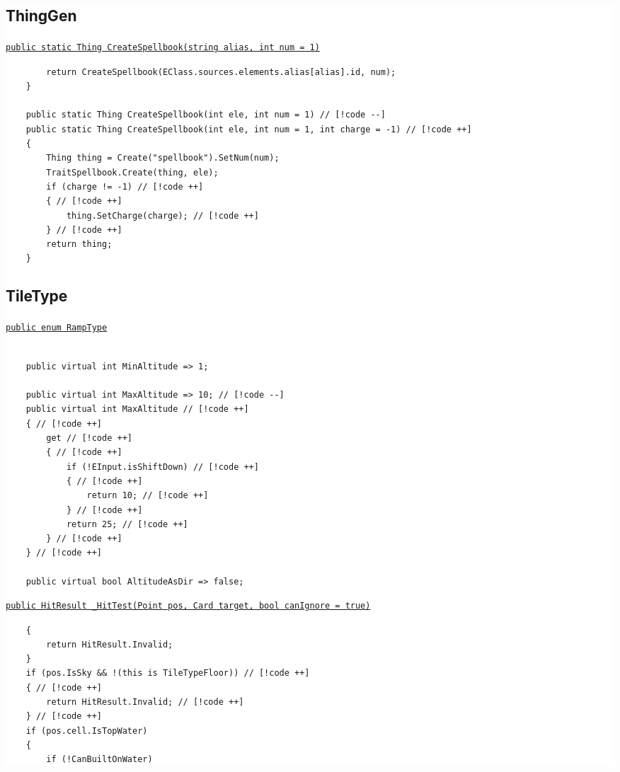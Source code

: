 ## ThingGen

[`public static Thing CreateSpellbook(string alias, int num = 1)`](https://github.com/Elin-Modding-Resources/Elin-Decompiled/blob/c3ad89b326f533162429cf9cf284f2bca1042870/Elin/ThingGen.cs#L153-L162)
```cs:line-numbers=153
		return CreateSpellbook(EClass.sources.elements.alias[alias].id, num);
	}

	public static Thing CreateSpellbook(int ele, int num = 1) // [!code --]
	public static Thing CreateSpellbook(int ele, int num = 1, int charge = -1) // [!code ++]
	{
		Thing thing = Create("spellbook").SetNum(num);
		TraitSpellbook.Create(thing, ele);
		if (charge != -1) // [!code ++]
		{ // [!code ++]
			thing.SetCharge(charge); // [!code ++]
		} // [!code ++]
		return thing;
	}

```

## TileType

[`public enum RampType`](https://github.com/Elin-Modding-Resources/Elin-Decompiled/blob/c3ad89b326f533162429cf9cf284f2bca1042870/Elin/TileType.cs#L204-L210)
```cs:line-numbers=204

	public virtual int MinAltitude => 1;

	public virtual int MaxAltitude => 10; // [!code --]
	public virtual int MaxAltitude // [!code ++]
	{ // [!code ++]
		get // [!code ++]
		{ // [!code ++]
			if (!EInput.isShiftDown) // [!code ++]
			{ // [!code ++]
				return 10; // [!code ++]
			} // [!code ++]
			return 25; // [!code ++]
		} // [!code ++]
	} // [!code ++]

	public virtual bool AltitudeAsDir => false;

```

[`public HitResult _HitTest(Point pos, Card target, bool canIgnore = true)`](https://github.com/Elin-Modding-Resources/Elin-Decompiled/blob/c3ad89b326f533162429cf9cf284f2bca1042870/Elin/TileType.cs#L296-L301)
```cs:line-numbers=296
	{
		return HitResult.Invalid;
	}
	if (pos.IsSky && !(this is TileTypeFloor)) // [!code ++]
	{ // [!code ++]
		return HitResult.Invalid; // [!code ++]
	} // [!code ++]
	if (pos.cell.IsTopWater)
	{
		if (!CanBuiltOnWater)
```
